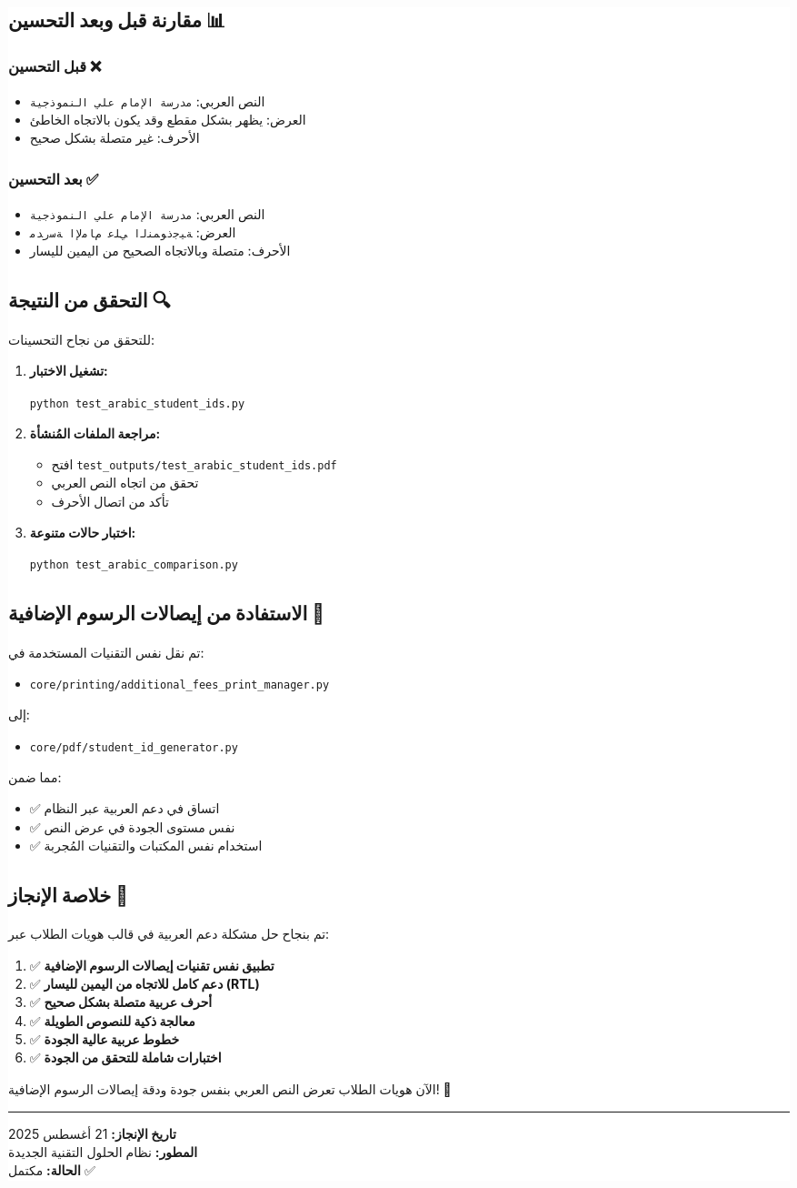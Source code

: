 ## مقارنة قبل وبعد التحسين 📊

### قبل التحسين ❌
- النص العربي: `مدرسة الإمام علي النموذجية`
- العرض: يظهر بشكل مقطع وقد يكون بالاتجاه الخاطئ
- الأحرف: غير متصلة بشكل صحيح

### بعد التحسين ✅
- النص العربي: `مدرسة الإمام علي النموذجية`
- العرض: `ﺔﻴﺟﺫﻮﻤﻨﻟﺍ ﻲﻠﻋ ﻡﺎﻣﻹﺍ ﺔﺳﺭﺪﻣ`
- الأحرف: متصلة وبالاتجاه الصحيح من اليمين لليسار

## التحقق من النتيجة 🔍

للتحقق من نجاح التحسينات:

1. **تشغيل الاختبار:**
   ```bash
   python test_arabic_student_ids.py
   ```

2. **مراجعة الملفات المُنشأة:**
   - افتح `test_outputs/test_arabic_student_ids.pdf`
   - تحقق من اتجاه النص العربي
   - تأكد من اتصال الأحرف

3. **اختبار حالات متنوعة:**
   ```bash
   python test_arabic_comparison.py
   ```

## الاستفادة من إيصالات الرسوم الإضافية 🔄

تم نقل نفس التقنيات المستخدمة في:
- `core/printing/additional_fees_print_manager.py`

إلى:
- `core/pdf/student_id_generator.py`

مما ضمن:
- ✅ اتساق في دعم العربية عبر النظام
- ✅ نفس مستوى الجودة في عرض النص
- ✅ استخدام نفس المكتبات والتقنيات المُجربة

## خلاصة الإنجاز 🎉

تم بنجاح حل مشكلة دعم العربية في قالب هويات الطلاب عبر:

1. ✅ **تطبيق نفس تقنيات إيصالات الرسوم الإضافية**
2. ✅ **دعم كامل للاتجاه من اليمين لليسار (RTL)**
3. ✅ **أحرف عربية متصلة بشكل صحيح**
4. ✅ **معالجة ذكية للنصوص الطويلة**
5. ✅ **خطوط عربية عالية الجودة**
6. ✅ **اختبارات شاملة للتحقق من الجودة**

الآن هويات الطلاب تعرض النص العربي بنفس جودة ودقة إيصالات الرسوم الإضافية! 🎯

---

**تاريخ الإنجاز:** 21 أغسطس 2025  
**المطور:** نظام الحلول التقنية الجديدة  
**الحالة:** مكتمل ✅  
